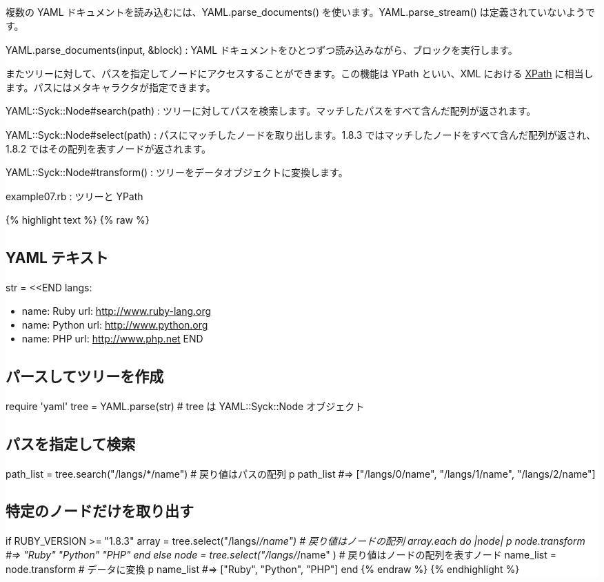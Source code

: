 複数の YAML ドキュメントを読み込むには、YAML.parse_documents() を使います。YAML.parse_stream() は定義されていないようです。

YAML.parse_documents(input, &amp;block)
:  YAML ドキュメントをひとつずつ読み込みながら、ブロックを実行します。

またツリーに対して、パスを指定してノードにアクセスすることができます。この機能は YPath といい、XML における [XPath](http://www.infoteria.com/jp/contents/xml-data/REC-xpath-19991116-jpn.htm) に相当します。パスにはメタキャラクタが指定できます。

YAML&#58;&#58;Syck&#58;&#58;Node#search(path)
:  ツリーに対してパスを検索します。マッチしたパスをすべて含んだ配列が返されます。

YAML&#58;&#58;Syck&#58;&#58;Node#select(path)
:  パスにマッチしたノードを取り出します。1.8.3 ではマッチしたノードをすべて含んだ配列が返され、1.8.2 ではその配列を表すノードが返されます。

YAML&#58;&#58;Syck&#58;&#58;Node#transform()
:   ツリーをデータオブジェクトに変換します。

example07.rb : ツリーと YPath

{% highlight text %}
{% raw %}
 ## YAML テキスト
 str = <<END
 langs:
   - name:   Ruby
     url:    http://www.ruby-lang.org
   - name:   Python
     url:    http://www.python.org
   - name:   PHP
     url:    http://www.php.net
 END

 ## パースしてツリーを作成
 require 'yaml'
 tree = YAML.parse(str)    # tree は YAML::Syck::Node オブジェクト

 ## パスを指定して検索
 path_list = tree.search("/langs/*/name")  # 戻り値はパスの配列
 p path_list   #=>  ["/langs/0/name", "/langs/1/name", "/langs/2/name"]

 ## 特定のノードだけを取り出す
 if RUBY_VERSION >= "1.8.3"
   array = tree.select("/langs/*/name")  # 戻り値はノードの配列
   array.each do |node|
     p node.transform   #=> "Ruby"  "Python"  "PHP"
   end
 else
   node = tree.select("/langs/*/name" )  # 戻り値はノードの配列を表すノード
   name_list = node.transform     # データに変換
   p name_list          #=> ["Ruby", "Python", "PHP"]
 end
{% endraw %}
{% endhighlight %}
